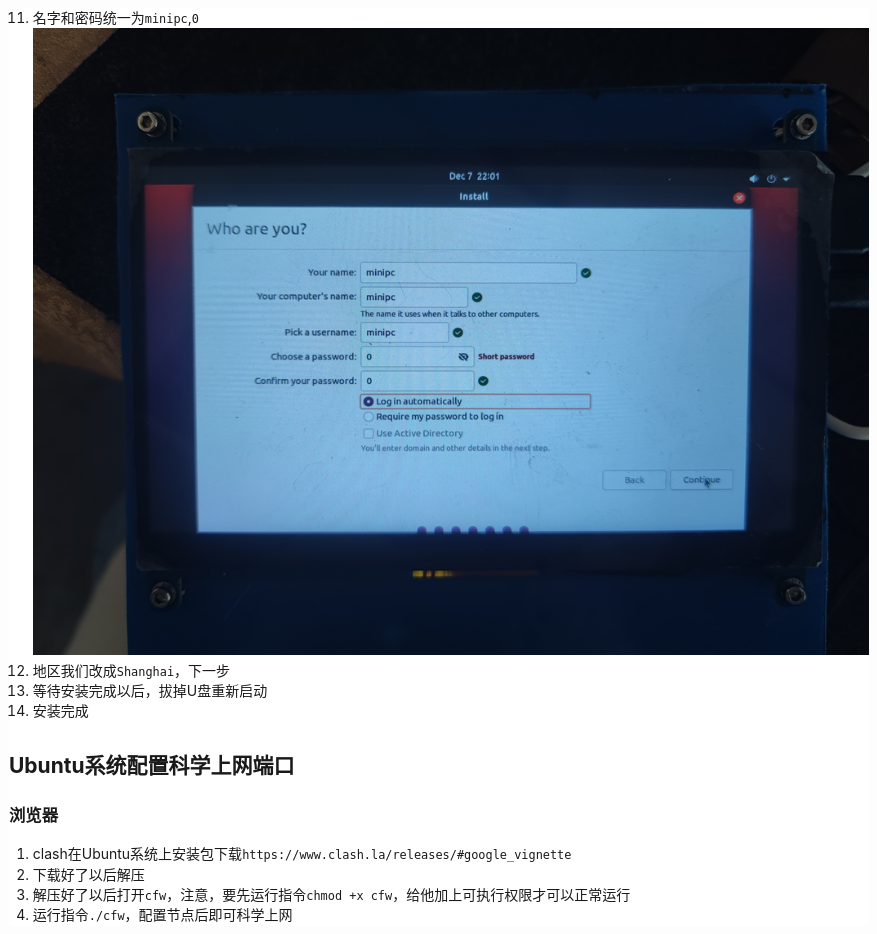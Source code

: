 11. 名字和密码统一为`minipc`,`0`![alt text](.assets_IMG/Linux/image-115.png)
12. 地区我们改成`Shanghai`，下一步
13. 等待安装完成以后，拔掉U盘重新启动
14. 安装完成
## Ubuntu系统配置科学上网端口
### 浏览器
1. clash在Ubuntu系统上安装包下载`https://www.clash.la/releases/#google_vignette`
2. 下载好了以后解压
3. 解压好了以后打开`cfw`，注意，要先运行指令`chmod +x cfw`，给他加上可执行权限才可以正常运行
4. 运行指令`./cfw`，配置节点后即可科学上网